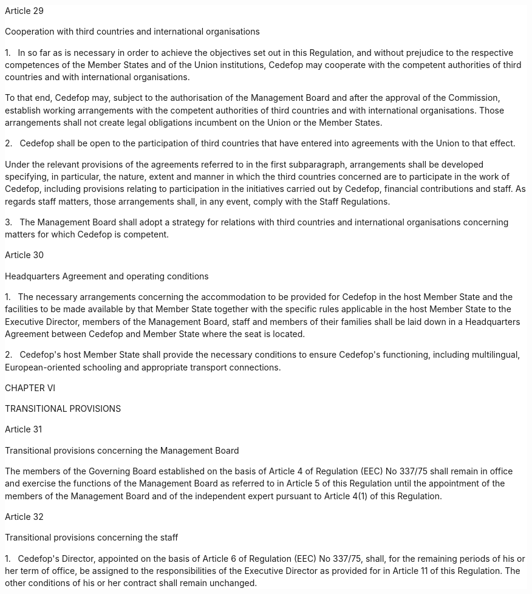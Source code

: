 Article 29

Cooperation with third countries and international organisations

1.   In so far as is necessary in order to achieve the objectives set out in this Regulation, and without prejudice to the respective competences of the Member States and of the Union institutions, Cedefop may cooperate with the competent authorities of third countries and with international organisations.

To that end, Cedefop may, subject to the authorisation of the Management Board and after the approval of the Commission, establish working arrangements with the competent authorities of third countries and with international organisations. Those arrangements shall not create legal obligations incumbent on the Union or the Member States.

2.   Cedefop shall be open to the participation of third countries that have entered into agreements with the Union to that effect.

Under the relevant provisions of the agreements referred to in the first subparagraph, arrangements shall be developed specifying, in particular, the nature, extent and manner in which the third countries concerned are to participate in the work of Cedefop, including provisions relating to participation in the initiatives carried out by Cedefop, financial contributions and staff. As regards staff matters, those arrangements shall, in any event, comply with the Staff Regulations.

3.   The Management Board shall adopt a strategy for relations with third countries and international organisations concerning matters for which Cedefop is competent.

Article 30

Headquarters Agreement and operating conditions

1.   The necessary arrangements concerning the accommodation to be provided for Cedefop in the host Member State and the facilities to be made available by that Member State together with the specific rules applicable in the host Member State to the Executive Director, members of the Management Board, staff and members of their families shall be laid down in a Headquarters Agreement between Cedefop and Member State where the seat is located.

2.   Cedefop's host Member State shall provide the necessary conditions to ensure Cedefop's functioning, including multilingual, European-oriented schooling and appropriate transport connections.

CHAPTER VI

TRANSITIONAL PROVISIONS

Article 31

Transitional provisions concerning the Management Board

The members of the Governing Board established on the basis of Article 4 of Regulation (EEC) No 337/75 shall remain in office and exercise the functions of the Management Board as referred to in Article 5 of this Regulation until the appointment of the members of the Management Board and of the independent expert pursuant to Article 4(1) of this Regulation.

Article 32

Transitional provisions concerning the staff

1.   Cedefop's Director, appointed on the basis of Article 6 of Regulation (EEC) No 337/75, shall, for the remaining periods of his or her term of office, be assigned to the responsibilities of the Executive Director as provided for in Article 11 of this Regulation. The other conditions of his or her contract shall remain unchanged.
